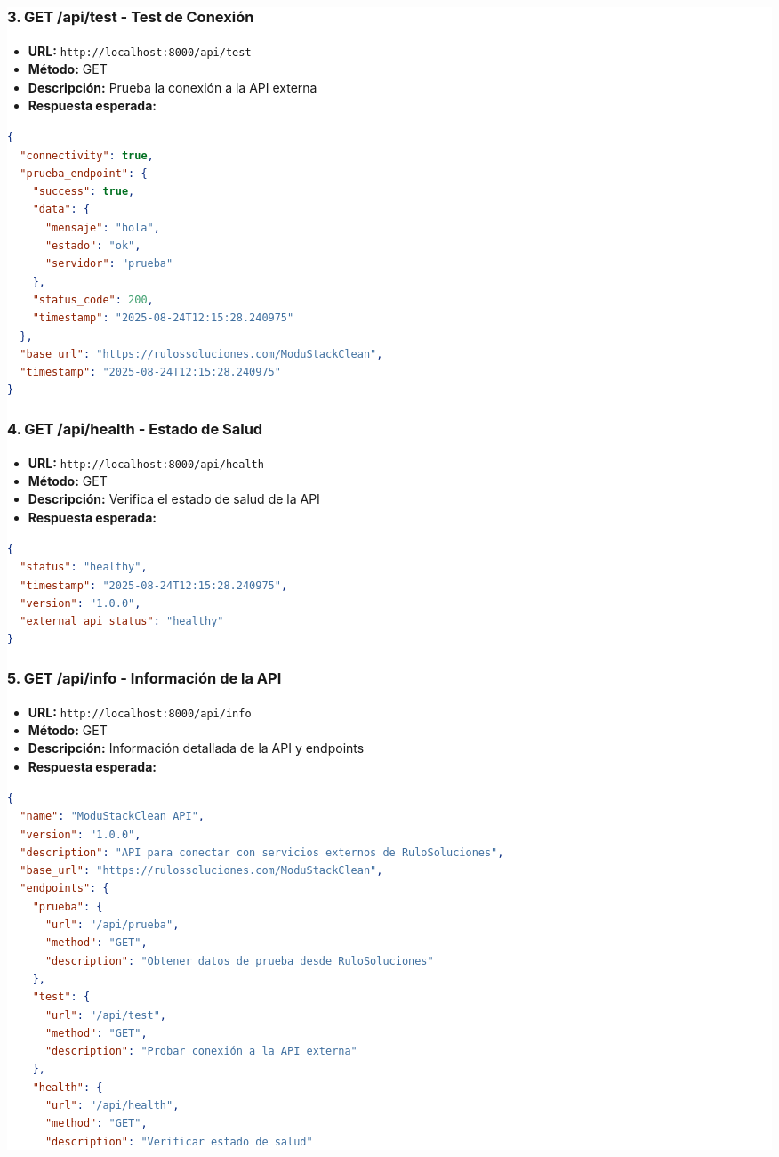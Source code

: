### 3. **GET /api/test** - Test de Conexión
- **URL:** `http://localhost:8000/api/test`
- **Método:** GET
- **Descripción:** Prueba la conexión a la API externa
- **Respuesta esperada:**
```json
{
  "connectivity": true,
  "prueba_endpoint": {
    "success": true,
    "data": {
      "mensaje": "hola",
      "estado": "ok",
      "servidor": "prueba"
    },
    "status_code": 200,
    "timestamp": "2025-08-24T12:15:28.240975"
  },
  "base_url": "https://rulossoluciones.com/ModuStackClean",
  "timestamp": "2025-08-24T12:15:28.240975"
}
```

### 4. **GET /api/health** - Estado de Salud
- **URL:** `http://localhost:8000/api/health`
- **Método:** GET
- **Descripción:** Verifica el estado de salud de la API
- **Respuesta esperada:**
```json
{
  "status": "healthy",
  "timestamp": "2025-08-24T12:15:28.240975",
  "version": "1.0.0",
  "external_api_status": "healthy"
}
```

### 5. **GET /api/info** - Información de la API
- **URL:** `http://localhost:8000/api/info`
- **Método:** GET
- **Descripción:** Información detallada de la API y endpoints
- **Respuesta esperada:**
```json
{
  "name": "ModuStackClean API",
  "version": "1.0.0",
  "description": "API para conectar con servicios externos de RuloSoluciones",
  "base_url": "https://rulossoluciones.com/ModuStackClean",
  "endpoints": {
    "prueba": {
      "url": "/api/prueba",
      "method": "GET",
      "description": "Obtener datos de prueba desde RuloSoluciones"
    },
    "test": {
      "url": "/api/test",
      "method": "GET",
      "description": "Probar conexión a la API externa"
    },
    "health": {
      "url": "/api/health",
      "method": "GET",
      "description": "Verificar estado de salud"
```